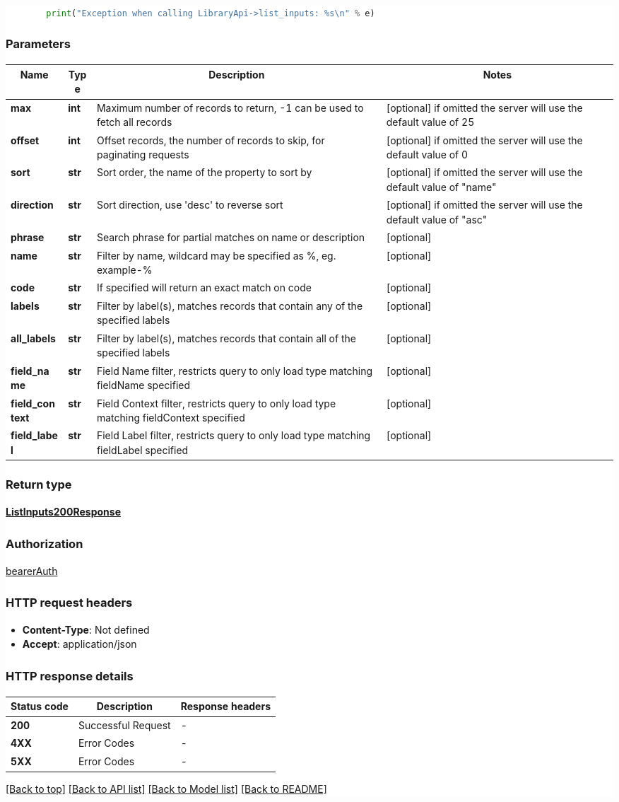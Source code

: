 ```python
        print("Exception when calling LibraryApi->list_inputs: %s\n" % e)
```


### Parameters

Name | Type | Description  | Notes
------------- | ------------- | ------------- | -------------
 **max** | **int**| Maximum number of records to return, -1 can be used to fetch all records | [optional] if omitted the server will use the default value of 25
 **offset** | **int**| Offset records, the number of records to skip, for paginating requests | [optional] if omitted the server will use the default value of 0
 **sort** | **str**| Sort order, the name of the property to sort by | [optional] if omitted the server will use the default value of "name"
 **direction** | **str**| Sort direction, use &#39;desc&#39; to reverse sort | [optional] if omitted the server will use the default value of "asc"
 **phrase** | **str**| Search phrase for partial matches on name or description | [optional]
 **name** | **str**| Filter by name, wildcard may be specified as %, eg. example-% | [optional]
 **code** | **str**| If specified will return an exact match on code | [optional]
 **labels** | **str**| Filter by label(s), matches records that contain any of the specified labels | [optional]
 **all_labels** | **str**| Filter by label(s), matches records that contain all of the specified labels | [optional]
 **field_name** | **str**| Field Name filter, restricts query to only load type matching fieldName specified | [optional]
 **field_context** | **str**| Field Context filter, restricts query to only load type matching fieldContext specified | [optional]
 **field_label** | **str**| Field Label filter, restricts query to only load type matching fieldLabel specified | [optional]

### Return type

[**ListInputs200Response**](ListInputs200Response.md)

### Authorization

[bearerAuth](../README.md#bearerAuth)

### HTTP request headers

 - **Content-Type**: Not defined
 - **Accept**: application/json


### HTTP response details

| Status code | Description | Response headers |
|-------------|-------------|------------------|
**200** | Successful Request |  -  |
**4XX** | Error Codes |  -  |
**5XX** | Error Codes |  -  |

[[Back to top]](#) [[Back to API list]](../README.md#documentation-for-api-endpoints) [[Back to Model list]](../README.md#documentation-for-models) [[Back to README]](../README.md)
